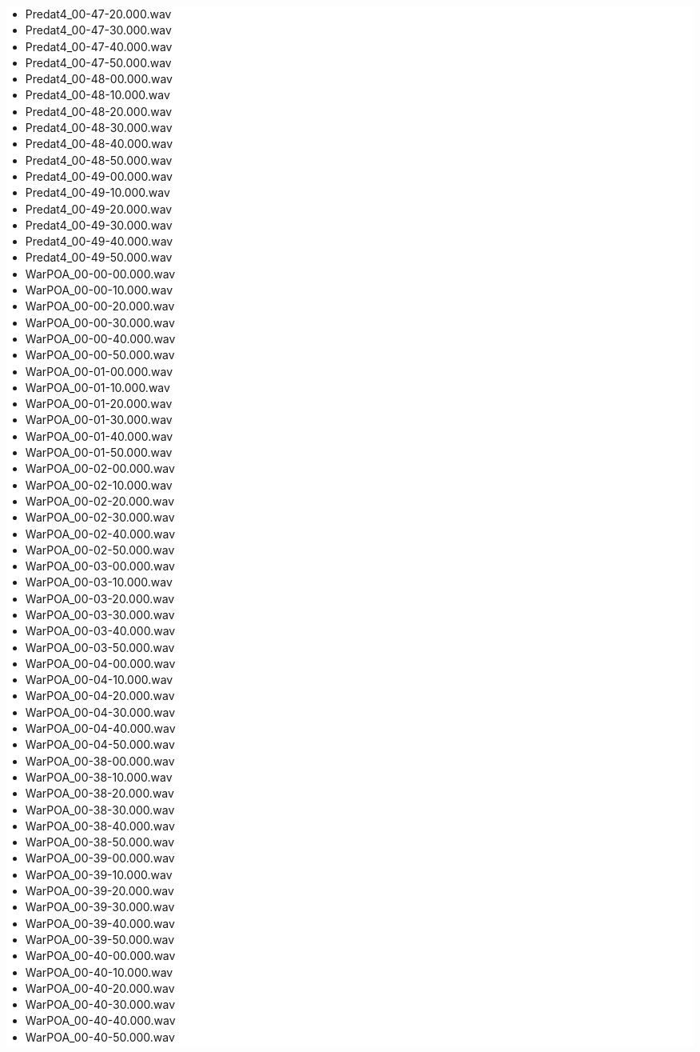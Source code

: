 - Predat4_00-47-20.000.wav
- Predat4_00-47-30.000.wav
- Predat4_00-47-40.000.wav
- Predat4_00-47-50.000.wav
- Predat4_00-48-00.000.wav
- Predat4_00-48-10.000.wav
- Predat4_00-48-20.000.wav
- Predat4_00-48-30.000.wav
- Predat4_00-48-40.000.wav
- Predat4_00-48-50.000.wav
- Predat4_00-49-00.000.wav
- Predat4_00-49-10.000.wav
- Predat4_00-49-20.000.wav
- Predat4_00-49-30.000.wav
- Predat4_00-49-40.000.wav
- Predat4_00-49-50.000.wav
- WarPOA_00-00-00.000.wav
- WarPOA_00-00-10.000.wav
- WarPOA_00-00-20.000.wav
- WarPOA_00-00-30.000.wav
- WarPOA_00-00-40.000.wav
- WarPOA_00-00-50.000.wav
- WarPOA_00-01-00.000.wav
- WarPOA_00-01-10.000.wav
- WarPOA_00-01-20.000.wav
- WarPOA_00-01-30.000.wav
- WarPOA_00-01-40.000.wav
- WarPOA_00-01-50.000.wav
- WarPOA_00-02-00.000.wav
- WarPOA_00-02-10.000.wav
- WarPOA_00-02-20.000.wav
- WarPOA_00-02-30.000.wav
- WarPOA_00-02-40.000.wav
- WarPOA_00-02-50.000.wav
- WarPOA_00-03-00.000.wav
- WarPOA_00-03-10.000.wav
- WarPOA_00-03-20.000.wav
- WarPOA_00-03-30.000.wav
- WarPOA_00-03-40.000.wav
- WarPOA_00-03-50.000.wav
- WarPOA_00-04-00.000.wav
- WarPOA_00-04-10.000.wav
- WarPOA_00-04-20.000.wav
- WarPOA_00-04-30.000.wav
- WarPOA_00-04-40.000.wav
- WarPOA_00-04-50.000.wav
- WarPOA_00-38-00.000.wav
- WarPOA_00-38-10.000.wav
- WarPOA_00-38-20.000.wav
- WarPOA_00-38-30.000.wav
- WarPOA_00-38-40.000.wav
- WarPOA_00-38-50.000.wav
- WarPOA_00-39-00.000.wav
- WarPOA_00-39-10.000.wav
- WarPOA_00-39-20.000.wav
- WarPOA_00-39-30.000.wav
- WarPOA_00-39-40.000.wav
- WarPOA_00-39-50.000.wav
- WarPOA_00-40-00.000.wav
- WarPOA_00-40-10.000.wav
- WarPOA_00-40-20.000.wav
- WarPOA_00-40-30.000.wav
- WarPOA_00-40-40.000.wav
- WarPOA_00-40-50.000.wav